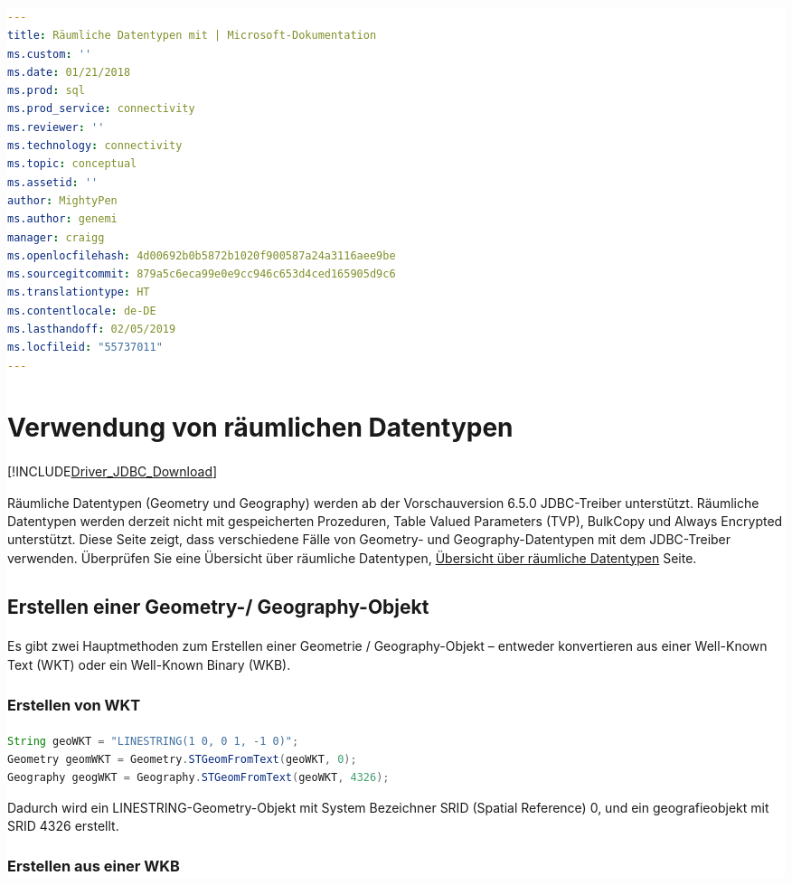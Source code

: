 ```yaml
---
title: Räumliche Datentypen mit | Microsoft-Dokumentation
ms.custom: ''
ms.date: 01/21/2018
ms.prod: sql
ms.prod_service: connectivity
ms.reviewer: ''
ms.technology: connectivity
ms.topic: conceptual
ms.assetid: ''
author: MightyPen
ms.author: genemi
manager: craigg
ms.openlocfilehash: 4d00692b0b5872b1020f900587a24a3116aee9be
ms.sourcegitcommit: 879a5c6eca99e0e9cc946c653d4ced165905d9c6
ms.translationtype: HT
ms.contentlocale: de-DE
ms.lasthandoff: 02/05/2019
ms.locfileid: "55737011"
---
```

# <a name="using-spatial-datatypes"></a>Verwendung von räumlichen Datentypen

[!INCLUDE[Driver_JDBC_Download](../../includes/driver_jdbc_download.md)]

Räumliche Datentypen (Geometry und Geography) werden ab der Vorschauversion 6.5.0 JDBC-Treiber unterstützt. Räumliche Datentypen werden derzeit nicht mit gespeicherten Prozeduren, Table Valued Parameters (TVP), BulkCopy und Always Encrypted unterstützt. Diese Seite zeigt, dass verschiedene Fälle von Geometry- und Geography-Datentypen mit dem JDBC-Treiber verwenden. Überprüfen Sie eine Übersicht über räumliche Datentypen, [Übersicht über räumliche Datentypen](https://docs.microsoft.com/sql/relational-databases/spatial/spatial-data-types-overview) Seite.

## <a name="creating-a-geometry--geography-object"></a>Erstellen einer Geometry-/ Geography-Objekt

Es gibt zwei Hauptmethoden zum Erstellen einer Geometrie / Geography-Objekt – entweder konvertieren aus einer Well-Known Text (WKT) oder ein Well-Known Binary (WKB).

### <a name="creating-from-wkt"></a>Erstellen von WKT

```java
String geoWKT = "LINESTRING(1 0, 0 1, -1 0)";
Geometry geomWKT = Geometry.STGeomFromText(geoWKT, 0);
Geography geogWKT = Geography.STGeomFromText(geoWKT, 4326);
```

Dadurch wird ein LINESTRING-Geometry-Objekt mit System Bezeichner SRID (Spatial Reference) 0, und ein geografieobjekt mit SRID 4326 erstellt.

### <a name="creating-from-wkb"></a>Erstellen aus einer WKB
